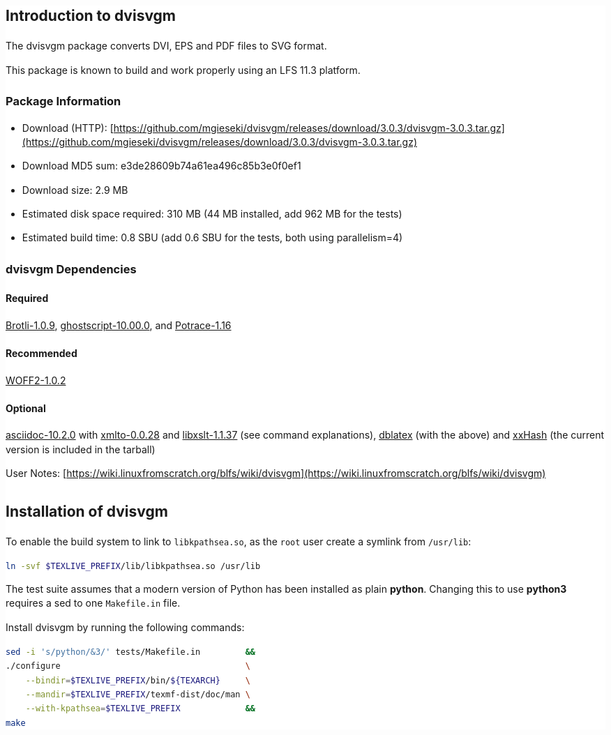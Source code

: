 Introduction to dvisvgm
-----------------------

The dvisvgm package converts DVI, EPS and PDF files to SVG format.

This package is known to build and work properly using an LFS 11.3 platform.

### Package Information

*   Download (HTTP): [https://github.com/mgieseki/dvisvgm/releases/download/3.0.3/dvisvgm-3.0.3.tar.gz](https://github.com/mgieseki/dvisvgm/releases/download/3.0.3/dvisvgm-3.0.3.tar.gz)
    
*   Download MD5 sum: e3de28609b74a61ea496c85b3e0f0ef1
    
*   Download size: 2.9 MB
    
*   Estimated disk space required: 310 MB (44 MB installed, add 962 MB for the tests)
    
*   Estimated build time: 0.8 SBU (add 0.6 SBU for the tests, both using parallelism=4)
    

### dvisvgm Dependencies

#### Required

[Brotli-1.0.9](9.General_libraries.md#95-brotli-109), [ghostscript-10.00.0](46.Printing.md#463-ghostscript-10000), and [Potrace-1.16](10.Graphics_and_font_libraries.md#1032-potrace-116)

#### Recommended

[WOFF2-1.0.2](10.Graphics_and_font_libraries.md#1036-woff2-102)

#### Optional

[asciidoc-10.2.0](13.Programming.md#1324-python-modules) with [xmlto-0.0.28](49.Extensible_markup_language_XML.md#496-xmlto-0028) and [libxslt-1.1.37](9.General_libraries.md#968-libxslt-1137) (see command explanations), [dblatex](https://dblatex.sourceforge.net/) (with the above) and [xxHash](https://github.com/Cyan4973/xxHash/releases/latest) (the current version is included in the tarball)

User Notes: [https://wiki.linuxfromscratch.org/blfs/wiki/dvisvgm](https://wiki.linuxfromscratch.org/blfs/wiki/dvisvgm)

Installation of dvisvgm
-----------------------

To enable the build system to link to `libkpathsea.so`, as the `root` user create a symlink from `/usr/lib`:

```bash
ln -svf $TEXLIVE_PREFIX/lib/libkpathsea.so /usr/lib
```

The test suite assumes that a modern version of Python has been installed as plain **python**. Changing this to use **python3** requires a sed to one `Makefile.in` file.

Install dvisvgm by running the following commands:

```bash
sed -i 's/python/&3/' tests/Makefile.in         &&
./configure                                     \
    --bindir=$TEXLIVE_PREFIX/bin/${TEXARCH}     \
    --mandir=$TEXLIVE_PREFIX/texmf-dist/doc/man \
    --with-kpathsea=$TEXLIVE_PREFIX             &&
make
```
